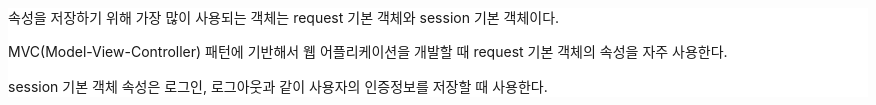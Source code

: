 속성을 저장하기 위해 가장 많이 사용되는 객체는 request 기본 객체와 session 기본 객체이다.  

MVC(Model-View-Controller) 패턴에 기반해서 웹 어플리케이션을 개발할 때 request 기본 객체의 속성을 자주 사용한다. 

session 기본 객체 속성은 로그인, 로그아웃과 같이 사용자의 인증정보를 저장할 때 사용한다. 

















